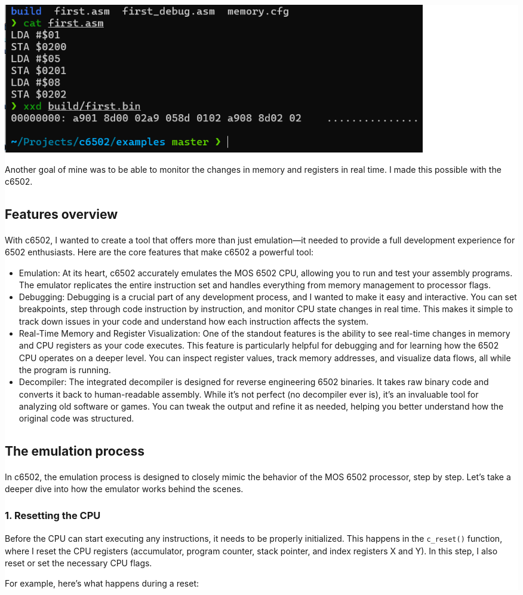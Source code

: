 <img src="/assets/images/mos6502/bin.png" alt="bin" class="responsive-img" style="max-width: 700px;">

Another goal of mine was to be able to monitor the changes in memory and registers in real time. I made this possible with the c6502.

## Features overview
With c6502, I wanted to create a tool that offers more than just emulation—it needed to provide a full development experience for 6502 enthusiasts. Here are the core features that make c6502 a powerful tool:

- Emulation: At its heart, c6502 accurately emulates the MOS 6502 CPU, allowing you to run and test your assembly programs. The emulator replicates the entire instruction set and handles everything from memory management to processor flags.
- Debugging: Debugging is a crucial part of any development process, and I wanted to make it easy and interactive. You can set breakpoints, step through code instruction by instruction, and monitor CPU state changes in real time. This makes it simple to track down issues in your code and understand how each instruction affects the system.
- Real-Time Memory and Register Visualization: One of the standout features is the ability to see real-time changes in memory and CPU registers as your code executes. This feature is particularly helpful for debugging and for learning how the 6502 CPU operates on a deeper level. You can inspect register values, track memory addresses, and visualize data flows, all while the program is running.
- Decompiler: The integrated decompiler is designed for reverse engineering 6502 binaries. It takes raw binary code and converts it back to human-readable assembly. While it’s not perfect (no decompiler ever is), it’s an invaluable tool for analyzing old software or games. You can tweak the output and refine it as needed, helping you better understand how the original code was structured.

## The emulation process
In c6502, the emulation process is designed to closely mimic the behavior of the MOS 6502 processor, step by step. Let’s take a deeper dive into how the emulator works behind the scenes.

### 1. Resetting the CPU
Before the CPU can start executing any instructions, it needs to be properly initialized. This happens in the `c_reset()` function, where I reset the CPU registers (accumulator, program counter, stack pointer, and index registers X and Y). In this step, I also reset or set the necessary CPU flags.

For example, here’s what happens during a reset:

